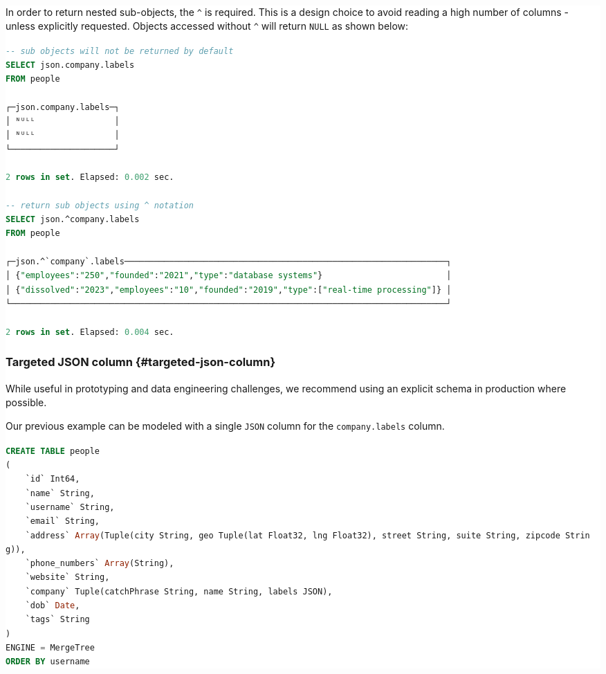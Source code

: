 In order to return nested sub-objects, the `^` is required. This is a design choice to avoid reading a high number of columns - unless explicitly requested. Objects accessed without `^` will return `NULL` as shown below:


```sql
-- sub objects will not be returned by default
SELECT json.company.labels
FROM people

┌─json.company.labels─┐
│ ᴺᵁᴸᴸ                │
│ ᴺᵁᴸᴸ                │
└─────────────────────┘

2 rows in set. Elapsed: 0.002 sec.

-- return sub objects using ^ notation
SELECT json.^company.labels
FROM people

┌─json.^`company`.labels─────────────────────────────────────────────────────────────────┐
│ {"employees":"250","founded":"2021","type":"database systems"}                         │
│ {"dissolved":"2023","employees":"10","founded":"2019","type":["real-time processing"]} │
└────────────────────────────────────────────────────────────────────────────────────────┘

2 rows in set. Elapsed: 0.004 sec.
```


### Targeted JSON column {#targeted-json-column}

While useful in prototyping and data engineering challenges, we recommend using an explicit schema in production where possible.

Our previous example can be modeled with a single `JSON` column for the `company.labels` column.

```sql
CREATE TABLE people
(
    `id` Int64,
    `name` String,
    `username` String,
    `email` String,
    `address` Array(Tuple(city String, geo Tuple(lat Float32, lng Float32), street String, suite String, zipcode String)),
    `phone_numbers` Array(String),
    `website` String,
    `company` Tuple(catchPhrase String, name String, labels JSON),
    `dob` Date,
    `tags` String
)
ENGINE = MergeTree
ORDER BY username
```

